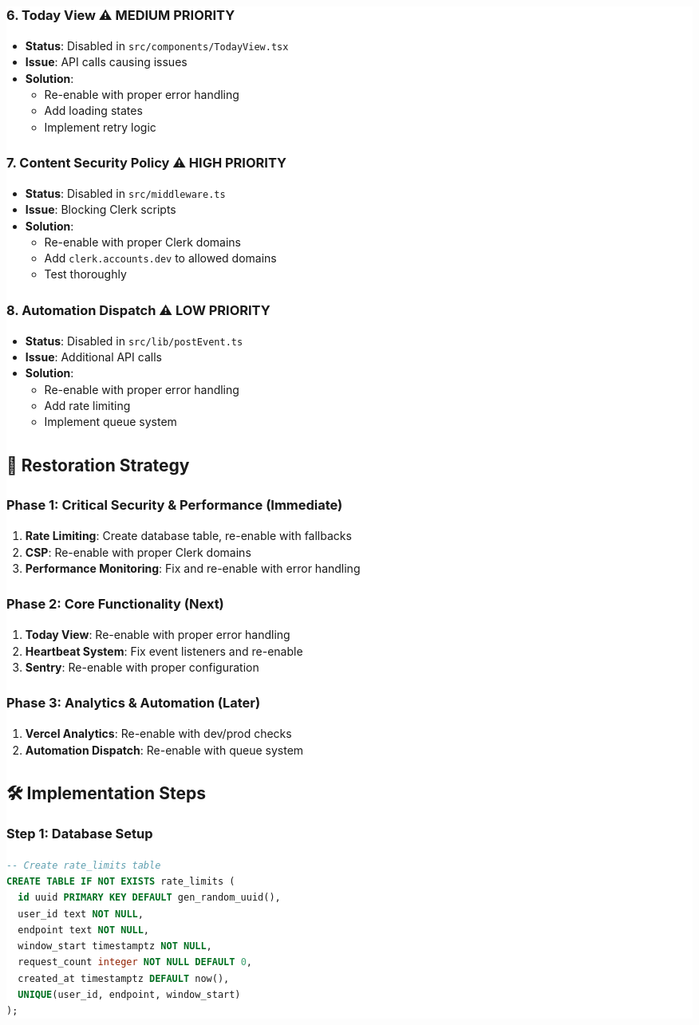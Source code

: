 ### 6. **Today View** ⚠️ MEDIUM PRIORITY
- **Status**: Disabled in `src/components/TodayView.tsx`
- **Issue**: API calls causing issues
- **Solution**:
  - Re-enable with proper error handling
  - Add loading states
  - Implement retry logic

### 7. **Content Security Policy** ⚠️ HIGH PRIORITY
- **Status**: Disabled in `src/middleware.ts`
- **Issue**: Blocking Clerk scripts
- **Solution**:
  - Re-enable with proper Clerk domains
  - Add `clerk.accounts.dev` to allowed domains
  - Test thoroughly

### 8. **Automation Dispatch** ⚠️ LOW PRIORITY
- **Status**: Disabled in `src/lib/postEvent.ts`
- **Issue**: Additional API calls
- **Solution**:
  - Re-enable with proper error handling
  - Add rate limiting
  - Implement queue system

## 🔧 **Restoration Strategy**

### **Phase 1: Critical Security & Performance** (Immediate)
1. **Rate Limiting**: Create database table, re-enable with fallbacks
2. **CSP**: Re-enable with proper Clerk domains
3. **Performance Monitoring**: Fix and re-enable with error handling

### **Phase 2: Core Functionality** (Next)
1. **Today View**: Re-enable with proper error handling
2. **Heartbeat System**: Fix event listeners and re-enable
3. **Sentry**: Re-enable with proper configuration

### **Phase 3: Analytics & Automation** (Later)
1. **Vercel Analytics**: Re-enable with dev/prod checks
2. **Automation Dispatch**: Re-enable with queue system

## 🛠️ **Implementation Steps**

### **Step 1: Database Setup**
```sql
-- Create rate_limits table
CREATE TABLE IF NOT EXISTS rate_limits (
  id uuid PRIMARY KEY DEFAULT gen_random_uuid(),
  user_id text NOT NULL,
  endpoint text NOT NULL,
  window_start timestamptz NOT NULL,
  request_count integer NOT NULL DEFAULT 0,
  created_at timestamptz DEFAULT now(),
  UNIQUE(user_id, endpoint, window_start)
);
```
